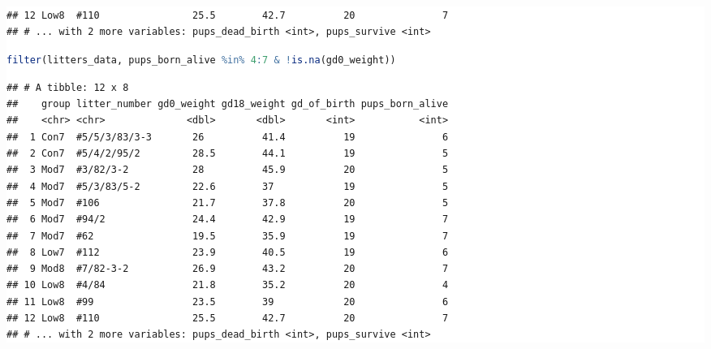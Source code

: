     ## 12 Low8  #110                25.5        42.7          20               7
    ## # ... with 2 more variables: pups_dead_birth <int>, pups_survive <int>

``` r
filter(litters_data, pups_born_alive %in% 4:7 & !is.na(gd0_weight))
```

    ## # A tibble: 12 x 8
    ##    group litter_number gd0_weight gd18_weight gd_of_birth pups_born_alive
    ##    <chr> <chr>              <dbl>       <dbl>       <int>           <int>
    ##  1 Con7  #5/5/3/83/3-3       26          41.4          19               6
    ##  2 Con7  #5/4/2/95/2         28.5        44.1          19               5
    ##  3 Mod7  #3/82/3-2           28          45.9          20               5
    ##  4 Mod7  #5/3/83/5-2         22.6        37            19               5
    ##  5 Mod7  #106                21.7        37.8          20               5
    ##  6 Mod7  #94/2               24.4        42.9          19               7
    ##  7 Mod7  #62                 19.5        35.9          19               7
    ##  8 Low7  #112                23.9        40.5          19               6
    ##  9 Mod8  #7/82-3-2           26.9        43.2          20               7
    ## 10 Low8  #4/84               21.8        35.2          20               4
    ## 11 Low8  #99                 23.5        39            20               6
    ## 12 Low8  #110                25.5        42.7          20               7
    ## # ... with 2 more variables: pups_dead_birth <int>, pups_survive <int>

